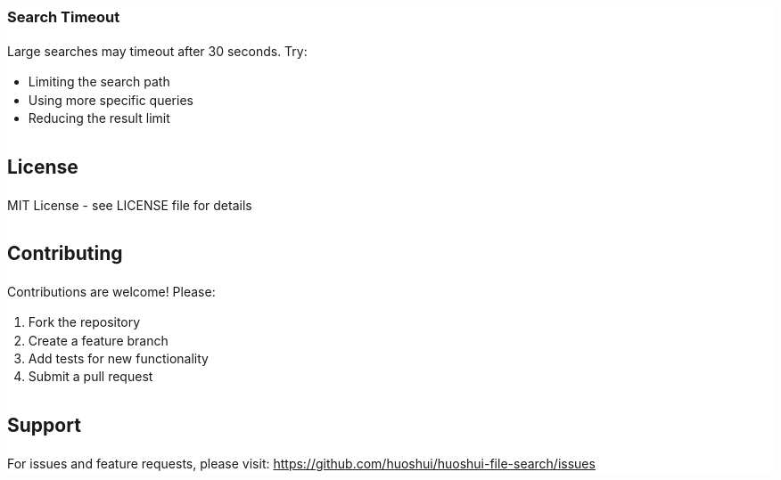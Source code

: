 ### Search Timeout

Large searches may timeout after 30 seconds. Try:

- Limiting the search path
- Using more specific queries
- Reducing the result limit

## License

MIT License - see LICENSE file for details

## Contributing

Contributions are welcome! Please:

1. Fork the repository
2. Create a feature branch
3. Add tests for new functionality
4. Submit a pull request

## Support

For issues and feature requests, please visit:
https://github.com/huoshui/huoshui-file-search/issues
